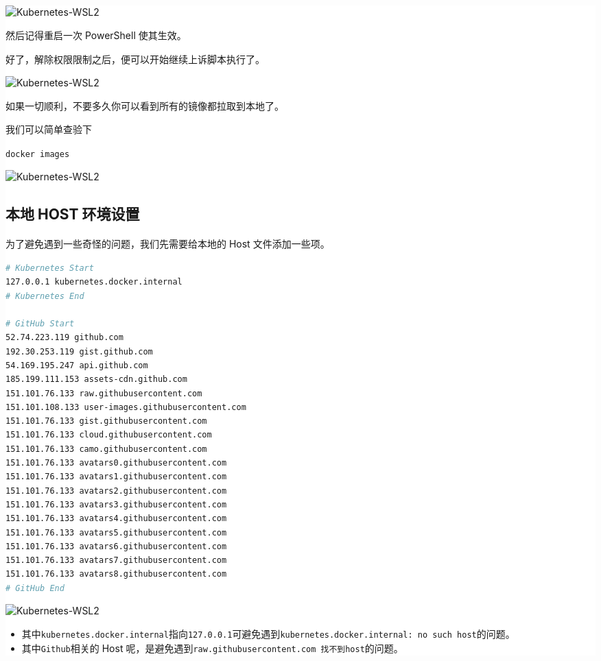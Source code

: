 ![Kubernetes-WSL2](https://bitbucket.org/xlc520/blogasset/raw/main/images3/375390-20200920021446329-985938.png)

然后记得重启一次 PowerShell 使其生效。

好了，解除权限限制之后，便可以开始继续上诉脚本执行了。

![Kubernetes-WSL2](https://bitbucket.org/xlc520/blogasset/raw/main/images3/375390-20200920204238369-2146637537.png)

如果一切顺利，不要多久你可以看到所有的镜像都拉取到本地了。

我们可以简单查验下

```bash
docker images
```

![Kubernetes-WSL2](https://bitbucket.org/xlc520/blogasset/raw/main/images3/375390-20200920204317270-637976343.png)

## 本地 HOST 环境设置

为了避免遇到一些奇怪的问题，我们先需要给本地的 Host 文件添加一些项。

```bash
# Kubernetes Start
127.0.0.1 kubernetes.docker.internal
# Kubernetes End

# GitHub Start
52.74.223.119 github.com
192.30.253.119 gist.github.com
54.169.195.247 api.github.com
185.199.111.153 assets-cdn.github.com
151.101.76.133 raw.githubusercontent.com
151.101.108.133 user-images.githubusercontent.com
151.101.76.133 gist.githubusercontent.com
151.101.76.133 cloud.githubusercontent.com
151.101.76.133 camo.githubusercontent.com
151.101.76.133 avatars0.githubusercontent.com
151.101.76.133 avatars1.githubusercontent.com
151.101.76.133 avatars2.githubusercontent.com
151.101.76.133 avatars3.githubusercontent.com
151.101.76.133 avatars4.githubusercontent.com
151.101.76.133 avatars5.githubusercontent.com
151.101.76.133 avatars6.githubusercontent.com
151.101.76.133 avatars7.githubusercontent.com
151.101.76.133 avatars8.githubusercontent.com
# GitHub End
```

![Kubernetes-WSL2](https://bitbucket.org/xlc520/blogasset/raw/main/images3/375390-20200920204418843-1843976703.png)

- 其中`kubernetes.docker.internal`指向`127.0.0.1`可避免遇到`kubernetes.docker.internal: no such host`的问题。
- 其中`Github`相关的 Host 呢，是避免遇到`raw.githubusercontent.com 找不到host`的问题。
